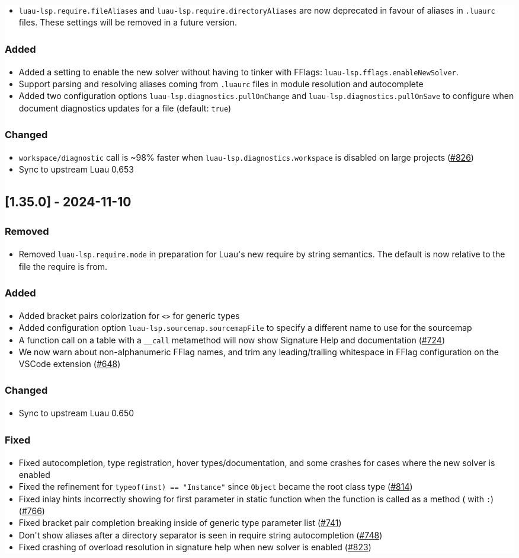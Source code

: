 - `luau-lsp.require.fileAliases` and `luau-lsp.require.directoryAliases` are now deprecated in favour of aliases in
  `.luaurc` files. These settings will be removed in a future version.

### Added

- Added a setting to enable the new solver without having to tinker with FFlags: `luau-lsp.fflags.enableNewSolver`.
- Support parsing and resolving aliases coming from `.luaurc` files in module resolution and autocomplete
- Added two configuration options `luau-lsp.diagnostics.pullOnChange` and `luau-lsp.diagnostics.pullOnSave` to configure
  when document diagnostics updates for a file (default: `true`)

### Changed

- `workspace/diagnostic` call is ~98% faster when `luau-lsp.diagnostics.workspace` is disabled on large
  projects ([#826](https://github.com/JohnnyMorganz/luau-lsp/issues/826))
- Sync to upstream Luau 0.653

## [1.35.0] - 2024-11-10

### Removed

- Removed `luau-lsp.require.mode` in preparation for Luau's new require by string semantics. The default is now relative
  to the file the require is from.

### Added

- Added bracket pairs colorization for `<>` for generic types
- Added configuration option `luau-lsp.sourcemap.sourcemapFile` to specify a different name to use for the sourcemap
- A function call on a table with a `__call` metamethod will now show Signature Help and
  documentation ([#724](https://github.com/JohnnyMorganz/luau-lsp/issues/724))
- We now warn about non-alphanumeric FFlag names, and trim any leading/trailing whitespace in FFlag configuration on the
  VSCode extension ([#648](https://github.com/JohnnyMorganz/luau-lsp/issues/648))

### Changed

- Sync to upstream Luau 0.650

### Fixed

- Fixed autocompletion, type registration, hover types/documentation, and some crashes for cases where the new solver is
  enabled
- Fixed the refinement for `typeof(inst) == "Instance"` since `Object` became the root class
  type ([#814](https://github.com/JohnnyMorganz/luau-lsp/issues/814))
- Fixed inlay hints incorrectly showing for first parameter in static function when the function is called as a method (
  with `:`) ([#766](https://github.com/JohnnyMorganz/luau-lsp/issues/766))
- Fixed bracket pair completion breaking inside of generic type parameter
  list ([#741](https://github.com/JohnnyMorganz/luau-lsp/issues/741))
- Don't show aliases after a directory separator is seen in require string
  autocompletion ([#748](https://github.com/JohnnyMorganz/luau-lsp/issues/748))
- Fixed crashing of overload resolution in signature help when new solver is
  enabled ([#823](https://github.com/JohnnyMorganz/luau-lsp/issues/823))
